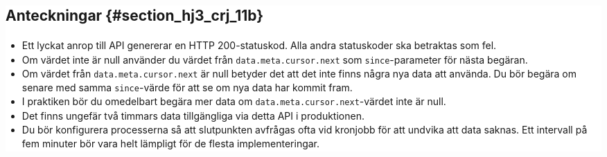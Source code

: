 ## Anteckningar {#section_hj3_crj_11b}

* Ett lyckat anrop till API genererar en HTTP 200-statuskod. Alla andra statuskoder ska betraktas som fel.
* Om värdet inte är null använder du värdet från `data.meta.cursor.next` som `since`-parameter för nästa begäran.
* Om värdet från `data.meta.cursor.next` är null betyder det att det inte finns några nya data att använda. Du bör begära om senare med samma `since`-värde för att se om nya data har kommit fram.
* I praktiken bör du omedelbart begära mer data om `data.meta.cursor.next`-värdet inte är null.
* Det finns ungefär två timmars data tillgängliga via detta API i produktionen.
* Du bör konfigurera processerna så att slutpunkten avfrågas ofta vid kronjobb för att undvika att data saknas. Ett intervall på fem minuter bör vara helt lämpligt för de flesta implementeringar.
